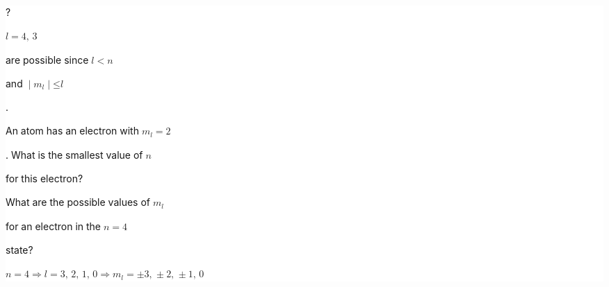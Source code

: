 ?

</div>
<div data-type="solution" data-element-type="problems-exercises" markdown="1">
<math xmlns="http://www.w3.org/1998/Math/MathML"><semantics><mrow><mrow><mrow><mrow><mi>l</mi><mo stretchy="false">=</mo><mn>4, 3</mn></mrow></mrow></mrow><mrow /></mrow></semantics></math>

 are possible since <math xmlns="http://www.w3.org/1998/Math/MathML"><semantics><mrow><mrow><mrow><mi>l</mi><mo stretchy="false">&lt;</mo><mi>n</mi></mrow></mrow><mrow /></mrow><annotation encoding="StarMath 5.0"> size 12{l&lt;n} {}</annotation></semantics></math>

 and <math xmlns="http://www.w3.org/1998/Math/MathML"><semantics><mrow><mrow><mrow><mrow><mo stretchy="false">∣</mo><msub><mi>m</mi><mrow><mi>l</mi></mrow></msub><mo stretchy="false">∣</mo></mrow><mtext>≤</mtext><mi>l</mi></mrow></mrow><mrow /></mrow><annotation encoding="StarMath 5.0"> size 12{ lline m rSub { size 8{l} } rline {underline {&lt;}} l} {}</annotation></semantics></math>

.

</div>
</div>

<div data-type="exercise" data-element-type="problems-exercises">
<div data-type="problem" markdown="1">
An atom has an electron with <math xmlns="http://www.w3.org/1998/Math/MathML"><semantics><mrow><mrow><mrow><msub><mi>m</mi><mrow><mi>l</mi></mrow></msub><mo stretchy="false">=</mo><mn>2</mn></mrow></mrow><mrow /></mrow><annotation encoding="StarMath 5.0"> size 12{m rSub { size 8{l} } =2} {}</annotation></semantics></math>

. What is the smallest value of <math xmlns="http://www.w3.org/1998/Math/MathML"><semantics><mrow><mrow><mi>n</mi></mrow><mrow /></mrow><annotation encoding="StarMath 5.0"> size 12{n} {}</annotation></semantics></math>

 for this electron?

</div>
</div>

<div data-type="exercise" data-element-type="problems-exercises">
<div data-type="problem" markdown="1">
What are the possible values of <math xmlns="http://www.w3.org/1998/Math/MathML"><semantics><mrow><mrow><msub><mi>m</mi><mrow><mi>l</mi></mrow></msub></mrow><mrow /></mrow><annotation encoding="StarMath 5.0"> size 12{m rSub { size 8{l} } } {}</annotation></semantics></math>

 for an electron in the <math xmlns="http://www.w3.org/1998/Math/MathML"><semantics><mrow><mrow><mrow><mi>n</mi><mo stretchy="false">=</mo><mn>4</mn></mrow></mrow><mrow /></mrow><annotation encoding="StarMath 5.0"> size 12{n=4} {}</annotation></semantics></math>

 state?

</div>
<div data-type="solution" data-element-type="problems-exercises" markdown="1">
<math xmlns="http://www.w3.org/1998/Math/MathML"><semantics><mrow><mrow><mrow><mrow><mi>n</mi><mo stretchy="false">=</mo><mn>4</mn></mrow><mo stretchy="false">⇒</mo><mrow><mi>l</mi><mo stretchy="false">=</mo><mn>3, 2, 1, 0</mn></mrow><mo stretchy="false">⇒</mo><mrow><msub><mi>m</mi><mrow><mi>l</mi></mrow></msub><mo stretchy="false">=</mo><mrow><mrow><mrow><mo stretchy="false">±</mo><mn>3,</mn><mspace width="0.25em" /></mrow><mo stretchy="false">±</mo><mtext>2, </mtext><mspace width="0.25em" /></mrow><mo stretchy="false">±</mo><mtext>1, 0</mtext></mrow></mrow></mrow></mrow><mrow /></mrow></semantics></math>
